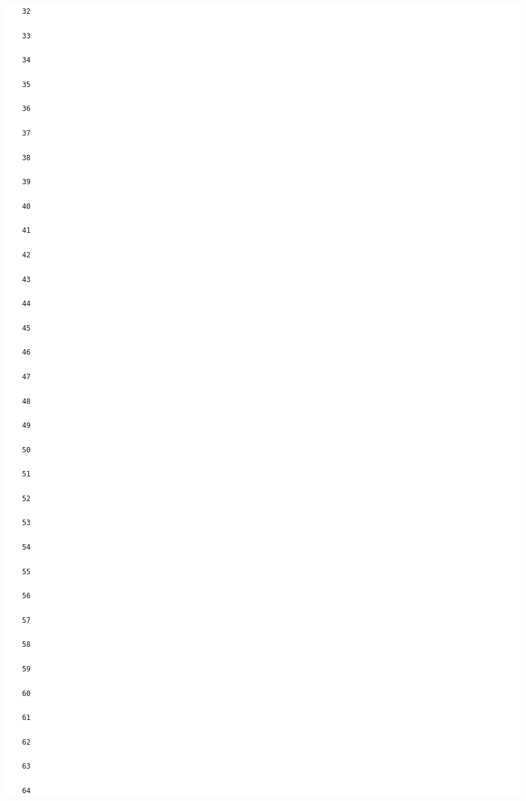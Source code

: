         32
        
        33
        
        34
        
        35
        
        36
        
        37
        
        38
        
        39
        
        40
        
        41
        
        42
        
        43
        
        44
        
        45
        
        46
        
        47
        
        48
        
        49
        
        50
        
        51
        
        52
        
        53
        
        54
        
        55
        
        56
        
        57
        
        58
        
        59
        
        60
        
        61
        
        62
        
        63
        
        64
        